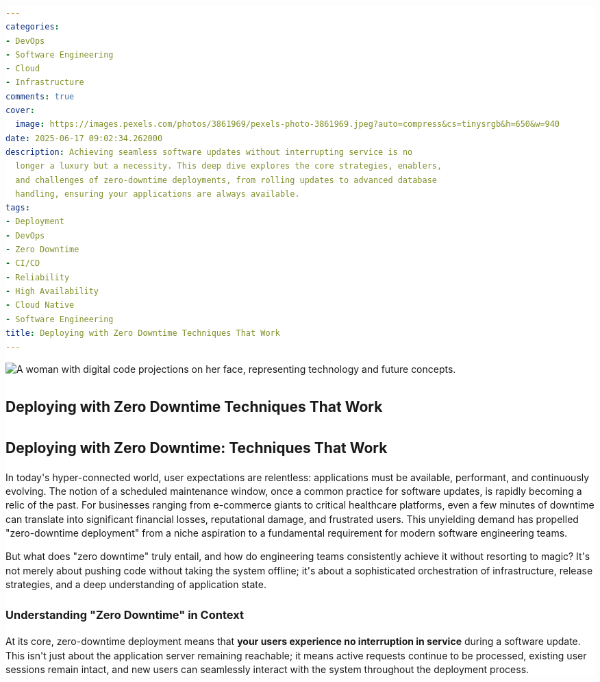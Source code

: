 ```yaml
---
categories:
- DevOps
- Software Engineering
- Cloud
- Infrastructure
comments: true
cover:
  image: https://images.pexels.com/photos/3861969/pexels-photo-3861969.jpeg?auto=compress&cs=tinysrgb&h=650&w=940
date: 2025-06-17 09:02:34.262000
description: Achieving seamless software updates without interrupting service is no
  longer a luxury but a necessity. This deep dive explores the core strategies, enablers,
  and challenges of zero-downtime deployments, from rolling updates to advanced database
  handling, ensuring your applications are always available.
tags:
- Deployment
- DevOps
- Zero Downtime
- CI/CD
- Reliability
- High Availability
- Cloud Native
- Software Engineering
title: Deploying with Zero Downtime Techniques That Work
---
```


![A woman with digital code projections on her face, representing technology and future concepts.](https://images.pexels.com/photos/3861969/pexels-photo-3861969.jpeg?auto=compress&cs=tinysrgb&h=650&w=940 "A woman with digital code projections on her face, representing technology and future concepts.")

## Deploying with Zero Downtime Techniques That Work

## Deploying with Zero Downtime: Techniques That Work

In today's hyper-connected world, user expectations are relentless: applications must be available, performant, and continuously evolving. The notion of a scheduled maintenance window, once a common practice for software updates, is rapidly becoming a relic of the past. For businesses ranging from e-commerce giants to critical healthcare platforms, even a few minutes of downtime can translate into significant financial losses, reputational damage, and frustrated users. This unyielding demand has propelled "zero-downtime deployment" from a niche aspiration to a fundamental requirement for modern software engineering teams.

But what does "zero downtime" truly entail, and how do engineering teams consistently achieve it without resorting to magic? It's not merely about pushing code without taking the system offline; it's about a sophisticated orchestration of infrastructure, release strategies, and a deep understanding of application state.

### Understanding "Zero Downtime" in Context

At its core, zero-downtime deployment means that **your users experience no interruption in service** during a software update. This isn't just about the application server remaining reachable; it means active requests continue to be processed, existing user sessions remain intact, and new users can seamlessly interact with the system throughout the deployment process.
